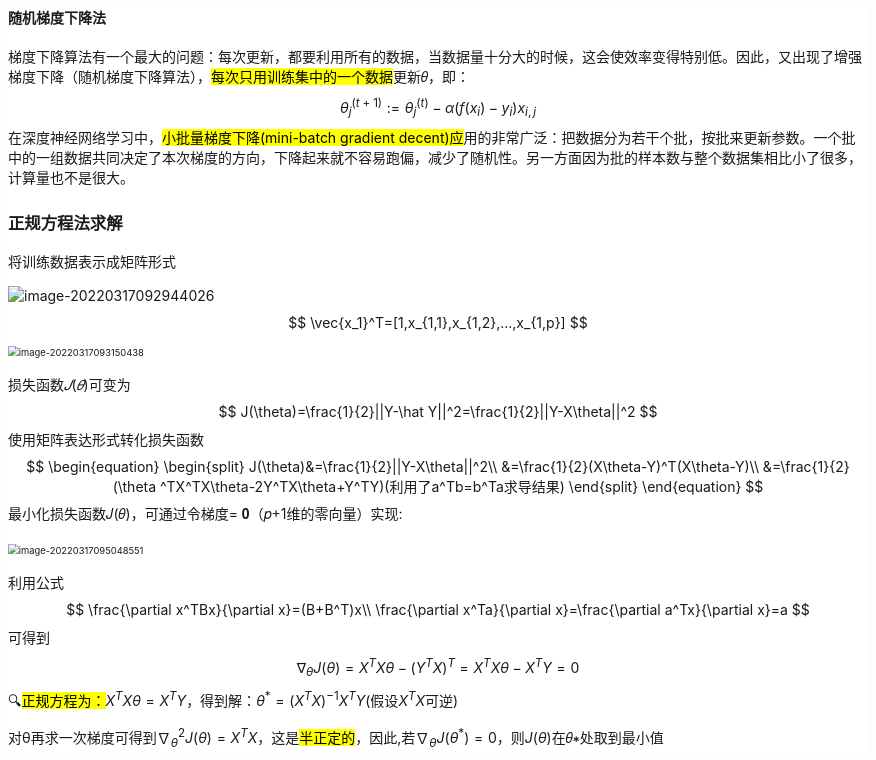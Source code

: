 #### 随机梯度下降法

梯度下降算法有一个最大的问题：每次更新，都要利用所有的数据，当数据量十分大的时候，这会使效率变得特别低。因此，又出现了增强梯度下降（随机梯度下降算法），<mark>每次只用训练集中的一个数据</mark>更新𝜃，即：
$$
\theta_j^{(t+1)}:=\theta_j^{(t)}-\alpha(f(x_i)-y_i)x_{i,j}
$$
在深度神经网络学习中，<mark>小批量梯度下降(mini-batch gradient decent)应</mark>用的非常广泛：把数据分为若干个批，按批来更新参数。一个批中的一组数据共同决定了本次梯度的方向，下降起来就不容易跑偏，减少了随机性。另一方面因为批的样本数与整个数据集相比小了很多，计算量也不是很大。

### 正规方程法求解

将训练数据表示成矩阵形式

![image-20220317092944026](https://raw.githubusercontent.com/yijunquan-afk/img-bed-1/main/img4/1695721673.png)
$$
\vec{x_1}^T=[1,x_{1,1},x_{1,2},...,x_{1,p}]
$$
<img src="https://raw.githubusercontent.com/yijunquan-afk/img-bed-1/main/img4/1695721702.png" alt="image-20220317093150438" style="zoom:67%;"/>

损失函数$𝐽(𝜃)$可变为
$$
J(\theta)=\frac{1}{2}||Y-\hat Y||^2=\frac{1}{2}||Y-X\theta||^2
$$
使用矩阵表达形式转化损失函数
$$
\begin{equation}
\begin{split}
J(\theta)&=\frac{1}{2}||Y-X\theta||^2\\
&=\frac{1}{2}(X\theta-Y)^T(X\theta-Y)\\
&=\frac{1}{2}(\theta ^TX^TX\theta-2Y^TX\theta+Y^TY)(利用了a^Tb=b^Ta求导结果)
\end{split}
\end{equation}
$$
最小化损失函数𝐽(𝜃)，可通过令梯度= 𝟎（𝑝+1维的零向量）实现:

<img src="https://raw.githubusercontent.com/yijunquan-afk/img-bed-1/main/img4/1695721704.png" alt="image-20220317095048551" style="zoom:67%;"/>

利用公式
$$
\frac{\partial x^TBx}{\partial x}=(B+B^T)x\\
\frac{\partial x^Ta}{\partial x}=\frac{\partial a^Tx}{\partial x}=a
$$
可得到
$$
\nabla_\theta J(\theta)=X^TX\theta-(Y^TX)^T=X^TX\theta-X^TY=0
$$
:mag:<mark>正规方程为：</mark>$X^TX\theta=X^TY$，得到解：$\theta^*=(X^TX)^{-1}X^TY$(假设$X^TX$可逆)

对θ再求一次梯度可得到$\nabla_\theta^2J(\theta)=X^TX$，这是<mark>半正定的</mark>，因此,若$\nabla_{\theta}J(\theta^*)=0$，则$J(\theta)$在𝜃∗处取到最小值
